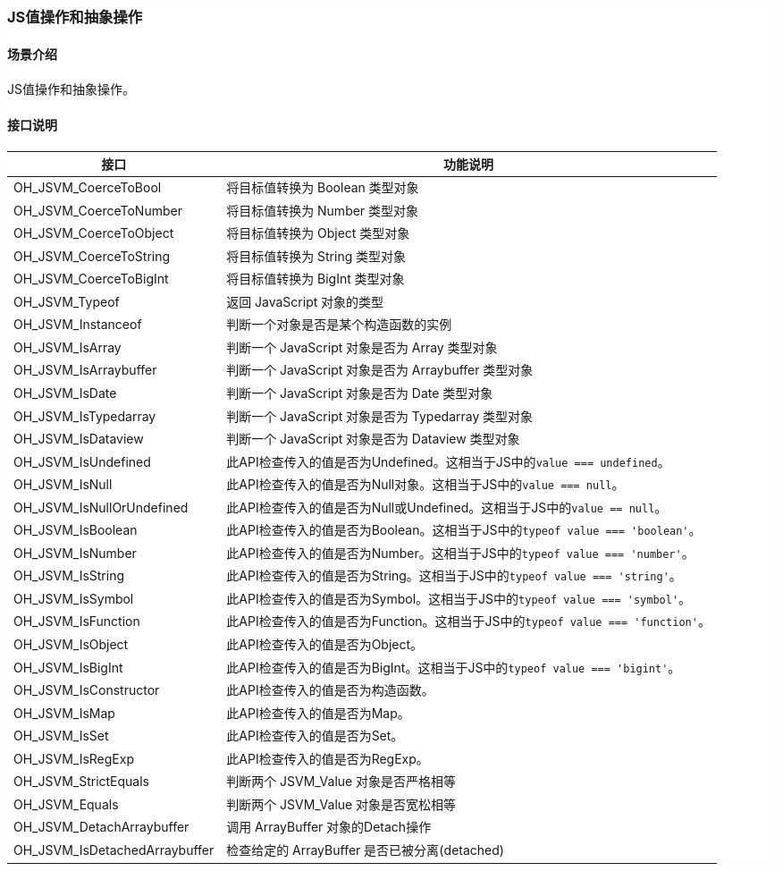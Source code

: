 ### JS值操作和抽象操作

#### 场景介绍

JS值操作和抽象操作。

#### 接口说明
| 接口 | 功能说明 |
| -------- | -------- |
|OH_JSVM_CoerceToBool | 将目标值转换为 Boolean 类型对象|
|OH_JSVM_CoerceToNumber | 将目标值转换为 Number 类型对象 |
|OH_JSVM_CoerceToObject | 将目标值转换为 Object 类型对象 |
|OH_JSVM_CoerceToString | 将目标值转换为 String 类型对象 |
|OH_JSVM_CoerceToBigInt | 将目标值转换为 BigInt 类型对象 |
|OH_JSVM_Typeof | 返回 JavaScript 对象的类型 |
|OH_JSVM_Instanceof | 判断一个对象是否是某个构造函数的实例 |
|OH_JSVM_IsArray | 判断一个 JavaScript 对象是否为 Array 类型对象|
|OH_JSVM_IsArraybuffer | 判断一个 JavaScript 对象是否为 Arraybuffer 类型对象 |
|OH_JSVM_IsDate | 判断一个 JavaScript 对象是否为 Date 类型对象 |
|OH_JSVM_IsTypedarray | 判断一个 JavaScript 对象是否为 Typedarray 类型对象 |
|OH_JSVM_IsDataview | 判断一个 JavaScript 对象是否为 Dataview 类型对象 |
|OH_JSVM_IsUndefined | 此API检查传入的值是否为Undefined。这相当于JS中的`value === undefined`。 |
|OH_JSVM_IsNull | 此API检查传入的值是否为Null对象。这相当于JS中的`value === null`。 |
|OH_JSVM_IsNullOrUndefined | 此API检查传入的值是否为Null或Undefined。这相当于JS中的`value == null`。 |
|OH_JSVM_IsBoolean | 此API检查传入的值是否为Boolean。这相当于JS中的`typeof value === 'boolean'`。 |
|OH_JSVM_IsNumber | 此API检查传入的值是否为Number。这相当于JS中的`typeof value === 'number'`。 |
|OH_JSVM_IsString | 此API检查传入的值是否为String。这相当于JS中的`typeof value === 'string'`。 |
|OH_JSVM_IsSymbol | 此API检查传入的值是否为Symbol。这相当于JS中的`typeof value === 'symbol'`。 |
|OH_JSVM_IsFunction | 此API检查传入的值是否为Function。这相当于JS中的`typeof value === 'function'`。 |
|OH_JSVM_IsObject | 此API检查传入的值是否为Object。 |
|OH_JSVM_IsBigInt | 此API检查传入的值是否为BigInt。这相当于JS中的`typeof value === 'bigint'`。 |
|OH_JSVM_IsConstructor | 此API检查传入的值是否为构造函数。 |
|OH_JSVM_IsMap | 此API检查传入的值是否为Map。 |
|OH_JSVM_IsSet | 此API检查传入的值是否为Set。 |
|OH_JSVM_IsRegExp | 此API检查传入的值是否为RegExp。 |
|OH_JSVM_StrictEquals | 判断两个 JSVM_Value 对象是否严格相等 |
|OH_JSVM_Equals | 判断两个 JSVM_Value 对象是否宽松相等 |
|OH_JSVM_DetachArraybuffer | 调用 ArrayBuffer 对象的Detach操作 |
|OH_JSVM_IsDetachedArraybuffer | 检查给定的 ArrayBuffer 是否已被分离(detached) |
